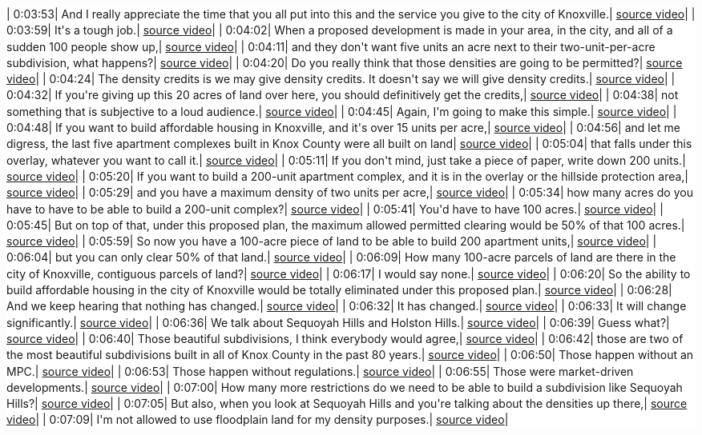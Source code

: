 | 0:03:53| And I really appreciate the time that you all put into this and the service you give to the city of Knoxville.| [source video](https://archive.org/details/citycouncilworkshop110428part2?start=233)|
| 0:03:59| It's a tough job.| [source video](https://archive.org/details/citycouncilworkshop110428part2?start=239)|
| 0:04:02| When a proposed development is made in your area, in the city, and all of a sudden 100 people show up,| [source video](https://archive.org/details/citycouncilworkshop110428part2?start=242)|
| 0:04:11| and they don't want five units an acre next to their two-unit-per-acre subdivision, what happens?| [source video](https://archive.org/details/citycouncilworkshop110428part2?start=251)|
| 0:04:20| Do you really think that those densities are going to be permitted?| [source video](https://archive.org/details/citycouncilworkshop110428part2?start=260)|
| 0:04:24| The density credits is we may give density credits. It doesn't say we will give density credits.| [source video](https://archive.org/details/citycouncilworkshop110428part2?start=264)|
| 0:04:32| If you're giving up this 20 acres of land over here, you should definitively get the credits,| [source video](https://archive.org/details/citycouncilworkshop110428part2?start=272)|
| 0:04:38| not something that is subjective to a loud audience.| [source video](https://archive.org/details/citycouncilworkshop110428part2?start=278)|
| 0:04:45| Again, I'm going to make this simple.| [source video](https://archive.org/details/citycouncilworkshop110428part2?start=285)|
| 0:04:48| If you want to build affordable housing in Knoxville, and it's over 15 units per acre,| [source video](https://archive.org/details/citycouncilworkshop110428part2?start=288)|
| 0:04:56| and let me digress, the last five apartment complexes built in Knox County were all built on land| [source video](https://archive.org/details/citycouncilworkshop110428part2?start=296)|
| 0:05:04| that falls under this overlay, whatever you want to call it.| [source video](https://archive.org/details/citycouncilworkshop110428part2?start=304)|
| 0:05:11| If you don't mind, just take a piece of paper, write down 200 units.| [source video](https://archive.org/details/citycouncilworkshop110428part2?start=311)|
| 0:05:20| If you want to build a 200-unit apartment complex, and it is in the overlay or the hillside protection area,| [source video](https://archive.org/details/citycouncilworkshop110428part2?start=320)|
| 0:05:29| and you have a maximum density of two units per acre,| [source video](https://archive.org/details/citycouncilworkshop110428part2?start=329)|
| 0:05:34| how many acres do you have to have to be able to build a 200-unit complex?| [source video](https://archive.org/details/citycouncilworkshop110428part2?start=334)|
| 0:05:41| You'd have to have 100 acres.| [source video](https://archive.org/details/citycouncilworkshop110428part2?start=341)|
| 0:05:45| But on top of that, under this proposed plan, the maximum allowed permitted clearing would be 50% of that 100 acres.| [source video](https://archive.org/details/citycouncilworkshop110428part2?start=345)|
| 0:05:59| So now you have a 100-acre piece of land to be able to build 200 apartment units,| [source video](https://archive.org/details/citycouncilworkshop110428part2?start=359)|
| 0:06:04| but you can only clear 50% of that land.| [source video](https://archive.org/details/citycouncilworkshop110428part2?start=364)|
| 0:06:09| How many 100-acre parcels of land are there in the city of Knoxville, contiguous parcels of land?| [source video](https://archive.org/details/citycouncilworkshop110428part2?start=369)|
| 0:06:17| I would say none.| [source video](https://archive.org/details/citycouncilworkshop110428part2?start=377)|
| 0:06:20| So the ability to build affordable housing in the city of Knoxville would be totally eliminated under this proposed plan.| [source video](https://archive.org/details/citycouncilworkshop110428part2?start=380)|
| 0:06:28| And we keep hearing that nothing has changed.| [source video](https://archive.org/details/citycouncilworkshop110428part2?start=388)|
| 0:06:32| It has changed.| [source video](https://archive.org/details/citycouncilworkshop110428part2?start=392)|
| 0:06:33| It will change significantly.| [source video](https://archive.org/details/citycouncilworkshop110428part2?start=393)|
| 0:06:36| We talk about Sequoyah Hills and Holston Hills.| [source video](https://archive.org/details/citycouncilworkshop110428part2?start=396)|
| 0:06:39| Guess what?| [source video](https://archive.org/details/citycouncilworkshop110428part2?start=399)|
| 0:06:40| Those beautiful subdivisions, I think everybody would agree,| [source video](https://archive.org/details/citycouncilworkshop110428part2?start=400)|
| 0:06:42| those are two of the most beautiful subdivisions built in all of Knox County in the past 80 years.| [source video](https://archive.org/details/citycouncilworkshop110428part2?start=402)|
| 0:06:50| Those happen without an MPC.| [source video](https://archive.org/details/citycouncilworkshop110428part2?start=410)|
| 0:06:53| Those happen without regulations.| [source video](https://archive.org/details/citycouncilworkshop110428part2?start=413)|
| 0:06:55| Those were market-driven developments.| [source video](https://archive.org/details/citycouncilworkshop110428part2?start=415)|
| 0:07:00| How many more restrictions do we need to be able to build a subdivision like Sequoyah Hills?| [source video](https://archive.org/details/citycouncilworkshop110428part2?start=420)|
| 0:07:05| But also, when you look at Sequoyah Hills and you're talking about the densities up there,| [source video](https://archive.org/details/citycouncilworkshop110428part2?start=425)|
| 0:07:09| I'm not allowed to use floodplain land for my density purposes.| [source video](https://archive.org/details/citycouncilworkshop110428part2?start=429)|